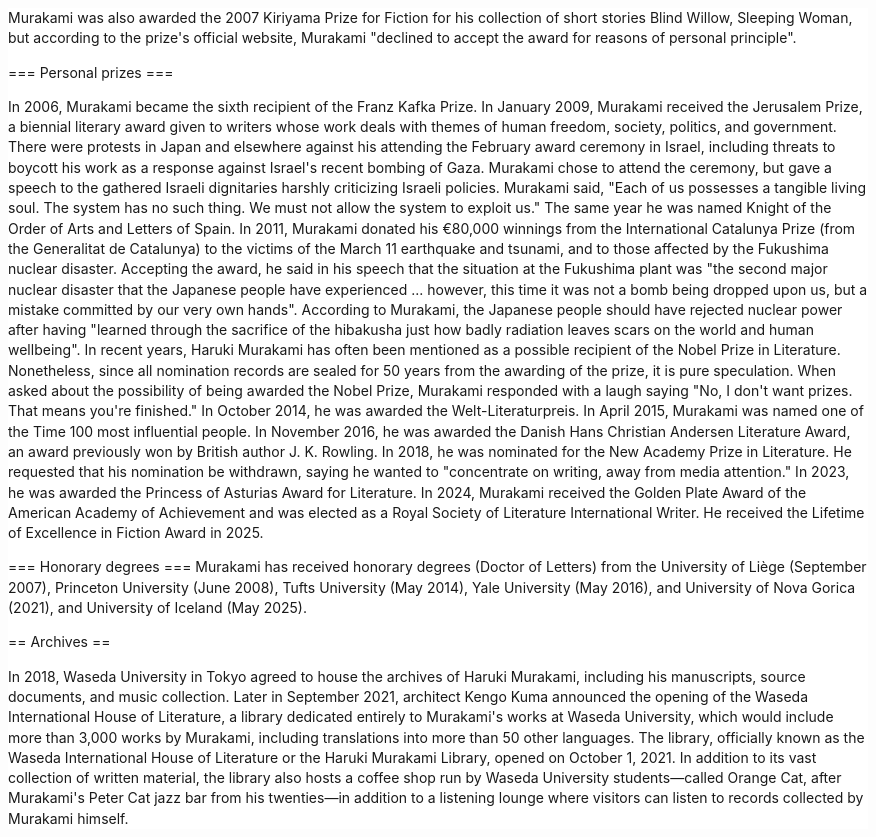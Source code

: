 Murakami was also awarded the 2007 Kiriyama Prize for Fiction for his collection of short stories Blind Willow, Sleeping Woman, but according to the prize's official website, Murakami "declined to accept the award for reasons of personal principle".


=== Personal prizes ===

In 2006, Murakami became the sixth recipient of the Franz Kafka Prize.
In January 2009, Murakami received the Jerusalem Prize, a biennial literary award given to writers whose work deals with themes of human freedom, society, politics, and government. There were protests in Japan and elsewhere against his attending the February award ceremony in Israel, including threats to boycott his work as a response against Israel's recent bombing of Gaza. Murakami chose to attend the ceremony, but gave a speech to the gathered Israeli dignitaries harshly criticizing Israeli policies. Murakami said, "Each of us possesses a tangible living soul. The system has no such thing. We must not allow the system to exploit us." The same year he was named Knight of the Order of Arts and Letters of Spain.
In 2011, Murakami donated his €80,000 winnings from the International Catalunya Prize (from the Generalitat de Catalunya) to the victims of the March 11 earthquake and tsunami, and to those affected by the Fukushima nuclear disaster. Accepting the award, he said in his speech that the situation at the Fukushima plant was "the second major nuclear disaster that the Japanese people have experienced ... however, this time it was not a bomb being dropped upon us, but a mistake committed by our very own hands". According to Murakami, the Japanese people should have rejected nuclear power after having "learned through the sacrifice of the hibakusha just how badly radiation leaves scars on the world and human wellbeing".
In recent years, Haruki Murakami has often been mentioned as a possible recipient of the Nobel Prize in Literature. Nonetheless, since all nomination records are sealed for 50 years from the awarding of the prize, it is pure speculation. When asked about the possibility of being awarded the Nobel Prize, Murakami responded with a laugh saying "No, I don't want prizes. That means you're finished."
In October 2014, he was awarded the Welt-Literaturpreis.
In April 2015, Murakami was named one of the Time 100 most influential people. In November 2016, he was awarded the Danish Hans Christian Andersen Literature Award, an award previously won by British author J. K. Rowling.
In 2018, he was nominated for the New Academy Prize in Literature. He requested that his nomination be withdrawn, saying he wanted to "concentrate on writing, away from media attention."
In 2023, he was awarded the Princess of Asturias Award for Literature.
In 2024, Murakami received the Golden Plate Award of the American Academy of Achievement and was elected as a Royal Society of Literature International Writer. He received the Lifetime of Excellence in Fiction Award in 2025.


=== Honorary degrees ===
Murakami has received honorary degrees (Doctor of Letters) from the University of Liège (September 2007), Princeton University (June 2008), Tufts University (May 2014), Yale University (May 2016), and University of Nova Gorica (2021), and University of Iceland (May 2025).


== Archives ==

In 2018, Waseda University in Tokyo agreed to house the archives of Haruki Murakami, including his manuscripts, source documents, and music collection. Later in September 2021, architect Kengo Kuma announced the opening of the Waseda International House of Literature, a library dedicated entirely to Murakami's works at Waseda University, which would include more than 3,000 works by Murakami, including translations into more than 50 other languages.
The library, officially known as the Waseda International House of Literature or the Haruki Murakami Library, opened on October 1, 2021. In addition to its vast collection of written material, the library also hosts a coffee shop run by Waseda University students—called Orange Cat, after Murakami's Peter Cat jazz bar from his twenties—in addition to a listening lounge where visitors can listen to records collected by Murakami himself.
